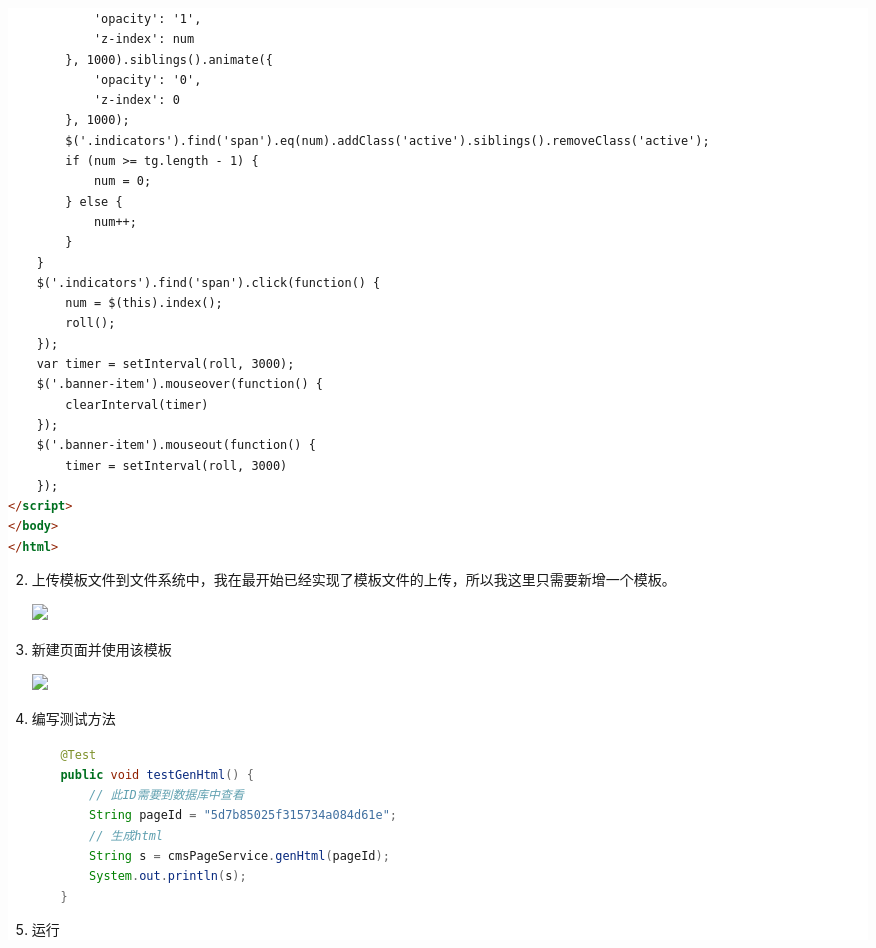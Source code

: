   ```html
               'opacity': '1',
               'z-index': num
           }, 1000).siblings().animate({
               'opacity': '0',
               'z-index': 0
           }, 1000);
           $('.indicators').find('span').eq(num).addClass('active').siblings().removeClass('active');
           if (num >= tg.length - 1) {
               num = 0;
           } else {
               num++;
           }
       }
       $('.indicators').find('span').click(function() {
           num = $(this).index();
           roll();
       });
       var timer = setInterval(roll, 3000);
       $('.banner-item').mouseover(function() {
           clearInterval(timer)
       });
       $('.banner-item').mouseout(function() {
           timer = setInterval(roll, 3000)
       });
   </script>
   </body>
   </html>
   ```

2. 上传模板文件到文件系统中，我在最开始已经实现了模板文件的上传，所以我这里只需要新增一个模板。

   ![](https://imxushuai-01.coding.net/p/pic/d/pic/git/raw/master/20190914195032.png)

3. 新建页面并使用该模板

   ![](https://imxushuai-01.coding.net/p/pic/d/pic/git/raw/master/20190914195225.png)

4. 编写测试方法

   ```java
       @Test
       public void testGenHtml() {
           // 此ID需要到数据库中查看
           String pageId = "5d7b85025f315734a084d61e";
           // 生成html
           String s = cmsPageService.genHtml(pageId);
           System.out.println(s);
       }
   ```

5. 运行
